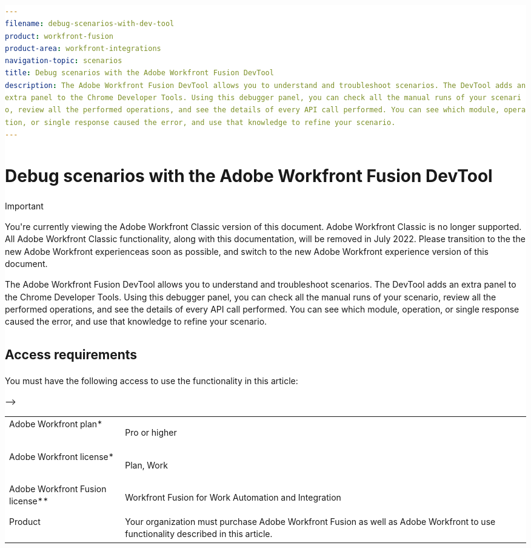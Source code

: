 ```yaml
---
filename: debug-scenarios-with-dev-tool
product: workfront-fusion
product-area: workfront-integrations
navigation-topic: scenarios
title: Debug scenarios with the Adobe Workfront Fusion DevTool
description: The Adobe Workfront Fusion DevTool allows you to understand and troubleshoot scenarios. The DevTool adds an extra panel to the Chrome Developer Tools. Using this debugger panel, you can check all the manual runs of your scenario, review all the performed operations, and see the details of every API call performed. You can see which module, operation, or single response caused the error, and use that knowledge to refine your scenario.
---
```


# Debug scenarios with the Adobe Workfront Fusion DevTool

>[!IMPORTANT]
>
>You're currently viewing the Adobe Workfront Classic version of this document. Adobe Workfront Classic is no longer supported. All Adobe Workfront Classic functionality, along with this documentation, will be removed in July 2022. Please transition to the the new Adobe Workfront experienceas soon as possible, and switch to the new Adobe Workfront experience version of this document.

The Adobe Workfront Fusion DevTool allows you to understand and troubleshoot scenarios. The DevTool adds an extra panel to the Chrome Developer Tools. Using this debugger panel, you can check all the manual runs of your scenario, review all the performed operations, and see the details of every API call performed. You can see which module, operation, or single response caused the error, and use that knowledge to refine your scenario.

## Access requirements

You must have the following access to use the functionality in this article:

<table> 
 <col> 
 <col> 
 <tbody> 
  <tr> 
   <td role="rowheader">Adobe Workfront plan*</td> 
   <td> <p>Pro or higher</p> </td> 
  </tr> 
  <tr data-mc-conditions=""> 
   <td role="rowheader">Adobe Workfront license*</td> 
   <td> <p>Plan, Work</p> </td> 
  </tr> 
  <tr> 
   <td role="rowheader">Adobe Workfront Fusion license**</td> 
   <td> <p>Workfront Fusion for Work Automation and Integration </p>  </td> 
  </tr> 
  <tr> 
   <td role="rowheader">Product</td> 
   <td>Your organization must purchase Adobe Workfront Fusion as well as Adobe Workfront to use functionality described in this article.</td> 
  </tr>   </td> 
   </tr>
  --> 
 </tbody> 
</table>
